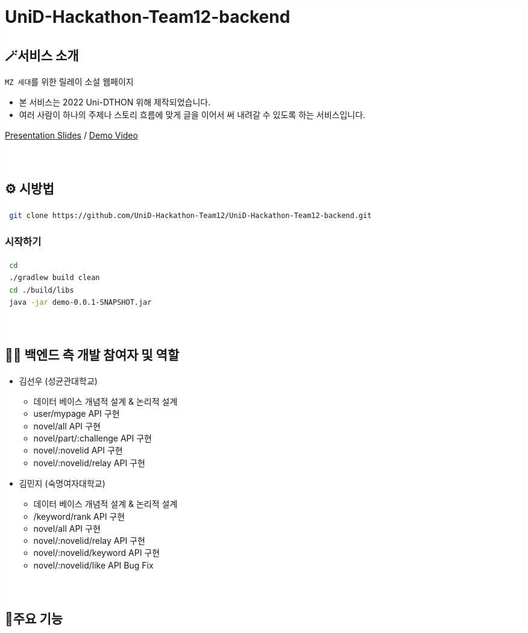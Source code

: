 # UniD-Hackathon-Team12-backend

## 🪄서비스 소개
`MZ 세대`를 위한 릴레이 소설 웹페이지
- 본 서비스는 2022 Uni-DTHON 위해 제작되었습니다.
- 여러 사람이 하나의 주제나 스토리 흐름에 맞게 글을 이어서 써 내려갈 수 있도록 하는 서비스입니다. 

[Presentation Slides](https://docs.google.com/presentation/d/1GxK5zKomLM1_FnuK0V7ZoemmqCHrX4uL/edit#slide=id.p1) / [Demo Video](https://drive.google.com/file/d/1OwYN68E1gEp2z1kU-6wfbcV4gsC4XWtN/view?usp=sharing)


<br>

## ⚙️ 시방법
```bash
 git clone https://github.com/UniD-Hackathon-Team12/UniD-Hackathon-Team12-backend.git
```

### 시작하기
```bash
 cd
 ./gradlew build clean
 cd ./build/libs
 java -jar demo-0.0.1-SNAPSHOT.jar
```
<br>

## 👨‍💻 백엔드 측 개발 참여자 및 역할
- 김선우 (성균관대학교)
  - 데이터 베이스 개념적 설계 & 논리적 설계
  - user/mypage API 구현
  - novel/all API 구현
  - novel/part/:challenge API 구현
  - novel/:novelid API 구현
  - novel/:novelid/relay API 구현
  
- 김민지 (숙명여자대학교)
  - 데이터 베이스 개념적 설계 & 논리적 설계
  - /keyword/rank API 구현
  - novel/all API 구현
  - novel/:novelid/relay API 구현
  - novel/:novelid/keyword API 구현
  - novel/:novelid/like API Bug Fix


<br>


## 📌주요 기능 
